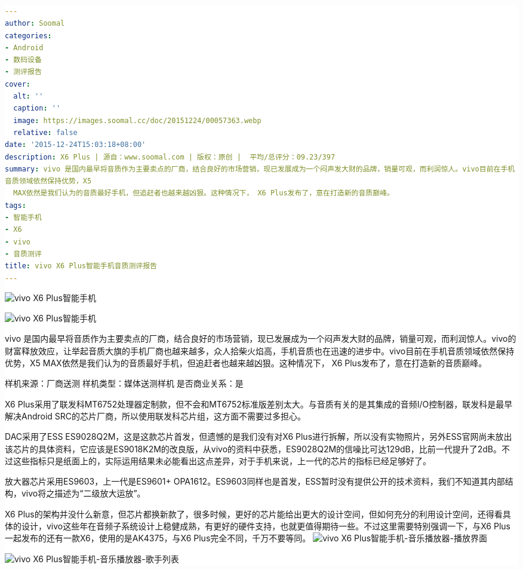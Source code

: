 ```yaml
---
author: Soomal
categories:
- Android
- 数码设备
- 测评报告
cover:
  alt: ''
  caption: ''
  image: https://images.soomal.cc/doc/20151224/00057363.webp
  relative: false
date: '2015-12-24T15:03:18+08:00'
description: X6 Plus | 源自：www.soomal.com | 版权：原创 |  平均/总评分：09.23/397
summary: vivo 是国内最早将音质作为主要卖点的厂商，结合良好的市场营销，现已发展成为一个闷声发大财的品牌，销量可观，而利润惊人。vivo目前在手机音质领域依然保持优势，X5
  MAX依然是我们认为的音质最好手机，但追赶者也越来越凶狠。这种情况下， X6 Plus发布了，意在打造新的音质巅峰。
tags:
- 智能手机
- X6
- vivo
- 音质测评
title: vivo X6 Plus智能手机音质测评报告
---
```


![vivo X6 Plus智能手机](https://images.soomal.cc/doc/20151218/00057230_01.webp)



![vivo X6 Plus智能手机](https://images.soomal.cc/doc/20151218/00057222_01.webp)



vivo 是国内最早将音质作为主要卖点的厂商，结合良好的市场营销，现已发展成为一个闷声发大财的品牌，销量可观，而利润惊人。vivo的财富释放效应，让举起音质大旗的手机厂商也越来越多，众人拾柴火焰高，手机音质也在迅速的进步中。vivo目前在手机音质领域依然保持优势，X5 MAX依然是我们认为的音质最好手机，但追赶者也越来越凶狠。这种情况下， X6 Plus发布了，意在打造新的音质巅峰。


 样机来源：厂商送测
样机类型：媒体送测样机
是否商业关系：是 

X6 Plus采用了联发科MT6752处理器定制款，但不会和MT6752标准版差别太大。与音质有关的是其集成的音频I/O控制器，联发科是最早解决Android SRC的芯片厂商，所以使用联发科芯片组，这方面不需要过多担心。

DAC采用了ESS ES9028Q2M，这是这款芯片首发，但遗憾的是我们没有对X6 Plus进行拆解，所以没有实物照片，另外ESS官网尚未放出该芯片的具体资料，它应该是ES9018K2M的改良版，从vivo的资料中获悉，ES9028Q2M的信噪比可达129dB，比前一代提升了2dB。不过这些指标只是纸面上的，实际运用结果未必能看出这点差异，对于手机来说，上一代的芯片的指标已经足够好了。

放大器芯片采用ES9603，上一代是ES9601+ OPA1612。ES9603同样也是首发，ESS暂时没有提供公开的技术资料，我们不知道其内部结构，vivo将之描述为“二级放大运放”。

X6 Plus的架构并没什么新意，但芯片都换新款了，很多时候，更好的芯片能给出更大的设计空间，但如何充分的利用设计空间，还得看具体的设计，vivo这些年在音频子系统设计上稳健成熟，有更好的硬件支持，也就更值得期待一些。不过这里需要特别强调一下，与X6 Plus一起发布的还有一款X6，使用的是AK4375，与X6 Plus完全不同，千万不要等同。
![vivo X6 Plus智能手机-音乐播放器-播放界面](https://images.soomal.cc/doc/20151223/00057335_01.webp)




![vivo X6 Plus智能手机-音乐播放器-歌手列表](https://images.soomal.cc/doc/20151223/00057336_01.webp)
